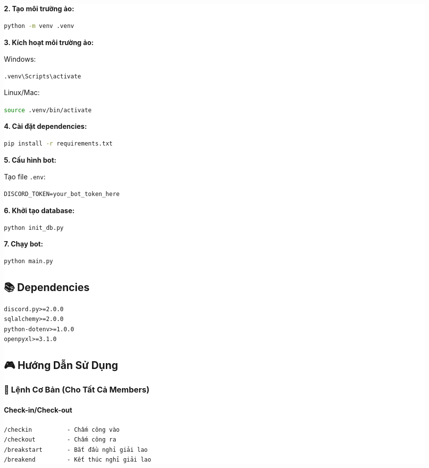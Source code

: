 **2. Tạo môi trường ảo:**
```bash
python -m venv .venv
```

**3. Kích hoạt môi trường ảo:**

Windows:
```bash
.venv\Scripts\activate
```

Linux/Mac:
```bash
source .venv/bin/activate
```

**4. Cài đặt dependencies:**
```bash
pip install -r requirements.txt
```

**5. Cấu hình bot:**

Tạo file `.env`:
```env
DISCORD_TOKEN=your_bot_token_here
```

**6. Khởi tạo database:**
```bash
python init_db.py
```

**7. Chạy bot:**
```bash
python main.py
```

## 📚 Dependencies

```txt
discord.py>=2.0.0
sqlalchemy>=2.0.0
python-dotenv>=1.0.0
openpyxl>=3.1.0
```

## 🎮 Hướng Dẫn Sử Dụng

### 🔰 Lệnh Cơ Bản (Cho Tất Cả Members)

#### Check-in/Check-out
```
/checkin          - Chấm công vào
/checkout         - Chấm công ra
/breakstart       - Bắt đầu nghỉ giải lao
/breakend         - Kết thúc nghỉ giải lao
```
